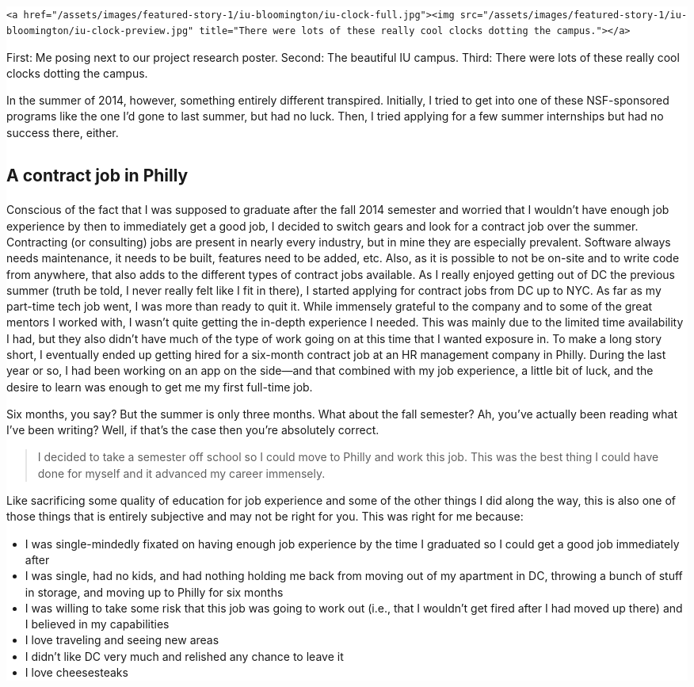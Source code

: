 	<a href="/assets/images/featured-story-1/iu-bloomington/iu-clock-full.jpg"><img src="/assets/images/featured-story-1/iu-bloomington/iu-clock-preview.jpg" title="There were lots of these really cool clocks dotting the campus."></a>
  <figcaption>First: Me posing next to our project research poster. Second: The beautiful IU campus. Third: There were lots of these really cool clocks dotting the campus.</figcaption>
</figure>

In the summer of 2014, however, something entirely different transpired.  Initially, I tried to get into one of these NSF-sponsored programs like the one I’d gone to last summer, but had no luck.  Then, I tried applying for a few summer internships but had no success there, either.

## A contract job in Philly
Conscious of the fact that I was supposed to graduate after the fall 2014 semester and worried that I wouldn’t have enough job experience by then to immediately get a good job, I decided to switch gears and look for a contract job over the summer.  Contracting (or consulting) jobs are present in nearly every industry, but in mine they are especially prevalent.  Software always needs maintenance, it needs to be built, features need to be added, etc.  Also, as it is possible to not be on-site and to write code from anywhere, that also adds to the different types of contract jobs available.  As I really enjoyed getting out of DC the previous summer (truth be told, I never really felt like I fit in there), I started applying for contract jobs from DC up to NYC.  As far as my part-time tech job went, I was more than ready to quit it.  While immensely grateful to the company and to some of the great mentors I worked with, I wasn’t quite getting the in-depth experience I needed.  This was mainly due to the limited time availability I had, but they also didn’t have much of the type of work going on at this time that I wanted exposure in.  To make a long story short, I eventually ended up getting hired for a six-month contract job at an HR management company in Philly.  During the last year or so, I had been working on an app on the side—and that combined with my job experience, a little bit of luck, and the desire to learn was enough to get me my first full-time job.

Six months, you say? But the summer is only three months.  What about the fall semester? Ah, you’ve actually been reading what I’ve been writing? Well, if that’s the case then you’re absolutely correct.
>I decided to take a semester off school so I could move to Philly and work this job.  This was the best thing I could have done for myself and it advanced my career immensely.

Like sacrificing some quality of education for job experience and some of the other things I did along the way, this is also one of those things that is entirely subjective and may not be right for you.  This was right for me because:

* I was single-mindedly fixated on having enough job experience by the time I graduated so I could get a good job immediately after
* I was single, had no kids, and had nothing holding me back from moving out of my apartment in DC, throwing a bunch of stuff in storage, and moving up to Philly for six months
* I was willing to take some risk that this job was going to work out (i.e., that I wouldn’t get fired after I had moved up there) and I believed in my capabilities
* I love traveling and seeing new areas
* I didn’t like DC very much and relished any chance to leave it
* I love cheesesteaks

